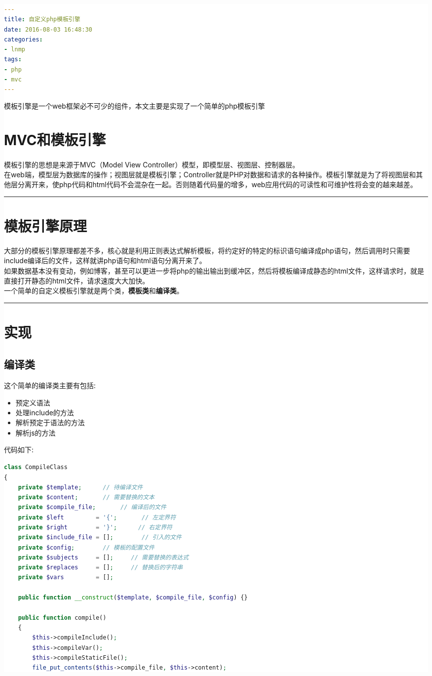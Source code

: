 ```yaml
---
title: 自定义php模板引擎
date: 2016-08-03 16:48:30
categories: 
- lnmp
tags: 
- php
- mvc
---
```


模板引擎是一个web框架必不可少的组件，本文主要是实现了一个简单的php模板引擎

# MVC和模板引擎
模板引擎的思想是来源于MVC（Model View Controller）模型，即模型层、视图层、控制器层。  
在web端，模型层为数据库的操作；视图层就是模板引擎；Controller就是PHP对数据和请求的各种操作。模板引擎就是为了将视图层和其他层分离开来，使php代码和html代码不会混杂在一起。否则随着代码量的增多，web应用代码的可读性和可维护性将会变的越来越差。

***

# 模板引擎原理
大部分的模板引擎原理都差不多，核心就是利用正则表达式解析模板，将约定好的特定的标识语句编译成php语句，然后调用时只需要include编译后的文件，这样就讲php语句和html语句分离开来了。  
如果数据基本没有变动，例如博客，甚至可以更进一步将php的输出输出到缓冲区，然后将模板编译成静态的html文件，这样请求时，就是直接打开静态的html文件，请求速度大大加快。  
一个简单的自定义模板引擎就是两个类，**模板类**和**编译类**。 

***

# 实现
## 编译类

这个简单的编译类主要有包括:  

* 预定义语法
* 处理include的方法  
* 解析预定于语法的方法  
* 解析js的方法  

代码如下:

```php
class CompileClass
{
    private $template;      // 待编译文件
    private $content;       // 需要替换的文本
    private $compile_file;       // 编译后的文件
    private $left         = '{';       // 左定界符
    private $right        = '}';      // 右定界符
    private $include_file = [];        // 引入的文件
    private $config;        // 模板的配置文件
    private $subjects     = [];     // 需要替换的表达式
    private $replaces     = [];     // 替换后的字符串
    private $vars         = [];

    public function __construct($template, $compile_file, $config) {}

    public function compile()
    {
        $this->compileInclude();
        $this->compileVar();
        $this->compileStaticFile();
        file_put_contents($this->compile_file, $this->content);
```